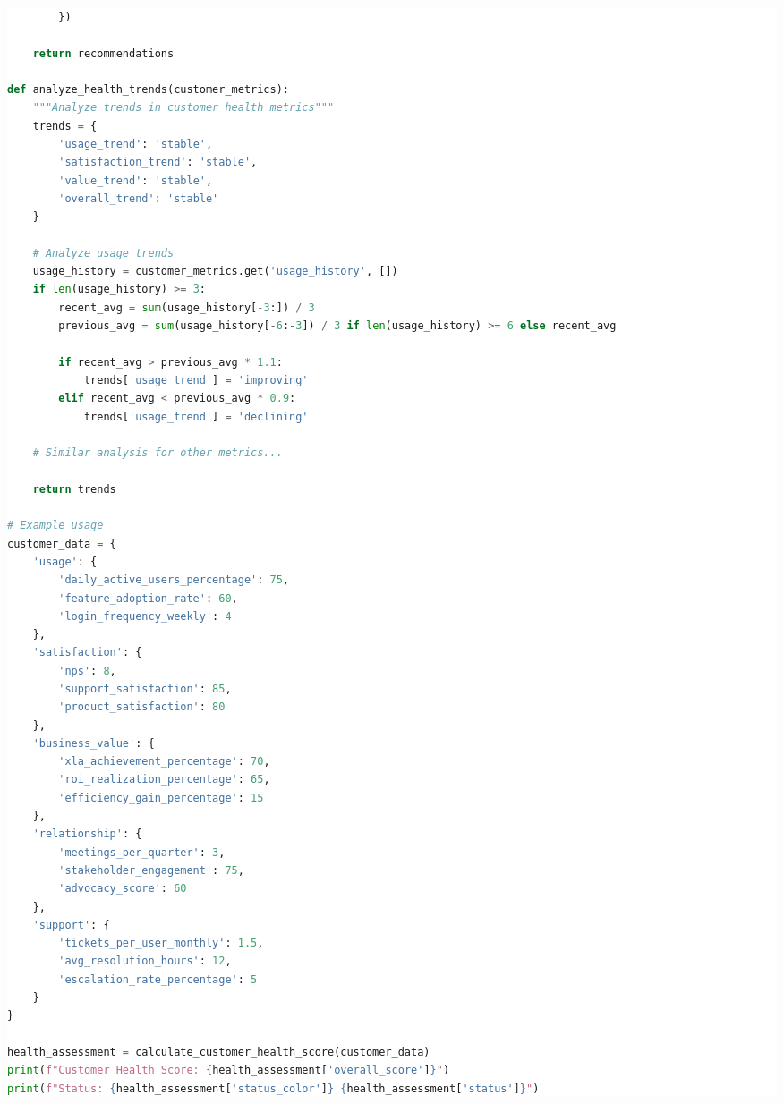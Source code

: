 ```python
        })
    
    return recommendations

def analyze_health_trends(customer_metrics):
    """Analyze trends in customer health metrics"""
    trends = {
        'usage_trend': 'stable',
        'satisfaction_trend': 'stable',
        'value_trend': 'stable',
        'overall_trend': 'stable'
    }
    
    # Analyze usage trends
    usage_history = customer_metrics.get('usage_history', [])
    if len(usage_history) >= 3:
        recent_avg = sum(usage_history[-3:]) / 3
        previous_avg = sum(usage_history[-6:-3]) / 3 if len(usage_history) >= 6 else recent_avg
        
        if recent_avg > previous_avg * 1.1:
            trends['usage_trend'] = 'improving'
        elif recent_avg < previous_avg * 0.9:
            trends['usage_trend'] = 'declining'
    
    # Similar analysis for other metrics...
    
    return trends

# Example usage
customer_data = {
    'usage': {
        'daily_active_users_percentage': 75,
        'feature_adoption_rate': 60,
        'login_frequency_weekly': 4
    },
    'satisfaction': {
        'nps': 8,
        'support_satisfaction': 85,
        'product_satisfaction': 80
    },
    'business_value': {
        'xla_achievement_percentage': 70,
        'roi_realization_percentage': 65,
        'efficiency_gain_percentage': 15
    },
    'relationship': {
        'meetings_per_quarter': 3,
        'stakeholder_engagement': 75,
        'advocacy_score': 60
    },
    'support': {
        'tickets_per_user_monthly': 1.5,
        'avg_resolution_hours': 12,
        'escalation_rate_percentage': 5
    }
}

health_assessment = calculate_customer_health_score(customer_data)
print(f"Customer Health Score: {health_assessment['overall_score']}")
print(f"Status: {health_assessment['status_color']} {health_assessment['status']}")
```
